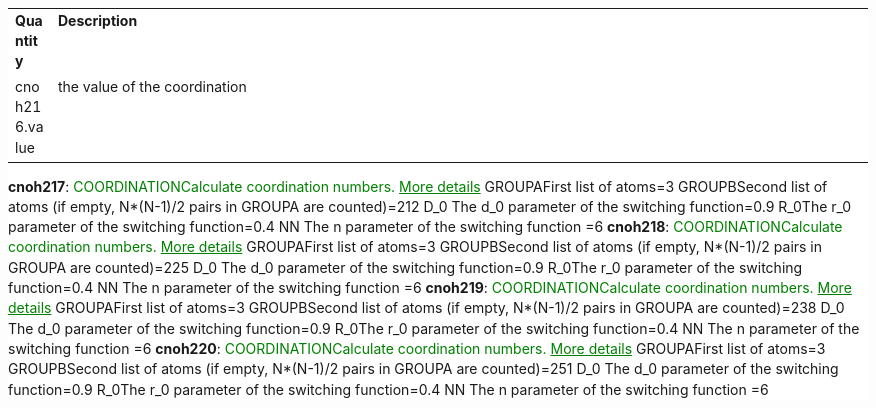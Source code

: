 <span style="display:none;" id="data/plumed.datcnoh216">The COORDINATION action with label <b>cnoh216</b> calculates the following quantities:<table  align="center" frame="void" width="95%" cellpadding="5%"><tr><td width="5%"><b> Quantity </b>  </td><td><b> Description </b> </td></tr><tr><td width="5%">cnoh216.value</td><td>the value of the coordination</td></tr></table></span><b name="data/plumed.datcnoh217" onclick='showPath("data/plumed.dat","data/plumed.datcnoh217","data/plumed.datcnoh217","brown")'>cnoh217</b>: <span class="plumedtooltip" style="color:green">COORDINATION<span class="right">Calculate coordination numbers. <a href="https://www.plumed.org/doc-master/user-doc/html/COORDINATION" style="color:green">More details</a><i></i></span></span> <span class="plumedtooltip">GROUPA<span class="right">First list of atoms<i></i></span></span>=3 <span class="plumedtooltip">GROUPB<span class="right">Second list of atoms (if empty, N*(N-1)/2 pairs in GROUPA are counted)<i></i></span></span>=212 <span class="plumedtooltip">D_0<span class="right"> The d_0 parameter of the switching function<i></i></span></span>=0.9 <span class="plumedtooltip">R_0<span class="right">The r_0 parameter of the switching function<i></i></span></span>=0.4 <span class="plumedtooltip">NN<span class="right"> The n parameter of the switching function <i></i></span></span>=6
<span style="display:none;" id="data/plumed.datcnoh217">The COORDINATION action with label <b>cnoh217</b> calculates the following quantities:<table  align="center" frame="void" width="95%" cellpadding="5%"><tr><td width="5%"><b> Quantity </b>  </td><td><b> Description </b> </td></tr><tr><td width="5%">cnoh217.value</td><td>the value of the coordination</td></tr></table></span><b name="data/plumed.datcnoh218" onclick='showPath("data/plumed.dat","data/plumed.datcnoh218","data/plumed.datcnoh218","brown")'>cnoh218</b>: <span class="plumedtooltip" style="color:green">COORDINATION<span class="right">Calculate coordination numbers. <a href="https://www.plumed.org/doc-master/user-doc/html/COORDINATION" style="color:green">More details</a><i></i></span></span> <span class="plumedtooltip">GROUPA<span class="right">First list of atoms<i></i></span></span>=3 <span class="plumedtooltip">GROUPB<span class="right">Second list of atoms (if empty, N*(N-1)/2 pairs in GROUPA are counted)<i></i></span></span>=225 <span class="plumedtooltip">D_0<span class="right"> The d_0 parameter of the switching function<i></i></span></span>=0.9 <span class="plumedtooltip">R_0<span class="right">The r_0 parameter of the switching function<i></i></span></span>=0.4 <span class="plumedtooltip">NN<span class="right"> The n parameter of the switching function <i></i></span></span>=6
<span style="display:none;" id="data/plumed.datcnoh218">The COORDINATION action with label <b>cnoh218</b> calculates the following quantities:<table  align="center" frame="void" width="95%" cellpadding="5%"><tr><td width="5%"><b> Quantity </b>  </td><td><b> Description </b> </td></tr><tr><td width="5%">cnoh218.value</td><td>the value of the coordination</td></tr></table></span><b name="data/plumed.datcnoh219" onclick='showPath("data/plumed.dat","data/plumed.datcnoh219","data/plumed.datcnoh219","brown")'>cnoh219</b>: <span class="plumedtooltip" style="color:green">COORDINATION<span class="right">Calculate coordination numbers. <a href="https://www.plumed.org/doc-master/user-doc/html/COORDINATION" style="color:green">More details</a><i></i></span></span> <span class="plumedtooltip">GROUPA<span class="right">First list of atoms<i></i></span></span>=3 <span class="plumedtooltip">GROUPB<span class="right">Second list of atoms (if empty, N*(N-1)/2 pairs in GROUPA are counted)<i></i></span></span>=238 <span class="plumedtooltip">D_0<span class="right"> The d_0 parameter of the switching function<i></i></span></span>=0.9 <span class="plumedtooltip">R_0<span class="right">The r_0 parameter of the switching function<i></i></span></span>=0.4 <span class="plumedtooltip">NN<span class="right"> The n parameter of the switching function <i></i></span></span>=6
<span style="display:none;" id="data/plumed.datcnoh219">The COORDINATION action with label <b>cnoh219</b> calculates the following quantities:<table  align="center" frame="void" width="95%" cellpadding="5%"><tr><td width="5%"><b> Quantity </b>  </td><td><b> Description </b> </td></tr><tr><td width="5%">cnoh219.value</td><td>the value of the coordination</td></tr></table></span><b name="data/plumed.datcnoh220" onclick='showPath("data/plumed.dat","data/plumed.datcnoh220","data/plumed.datcnoh220","brown")'>cnoh220</b>: <span class="plumedtooltip" style="color:green">COORDINATION<span class="right">Calculate coordination numbers. <a href="https://www.plumed.org/doc-master/user-doc/html/COORDINATION" style="color:green">More details</a><i></i></span></span> <span class="plumedtooltip">GROUPA<span class="right">First list of atoms<i></i></span></span>=3 <span class="plumedtooltip">GROUPB<span class="right">Second list of atoms (if empty, N*(N-1)/2 pairs in GROUPA are counted)<i></i></span></span>=251 <span class="plumedtooltip">D_0<span class="right"> The d_0 parameter of the switching function<i></i></span></span>=0.9 <span class="plumedtooltip">R_0<span class="right">The r_0 parameter of the switching function<i></i></span></span>=0.4 <span class="plumedtooltip">NN<span class="right"> The n parameter of the switching function <i></i></span></span>=6
